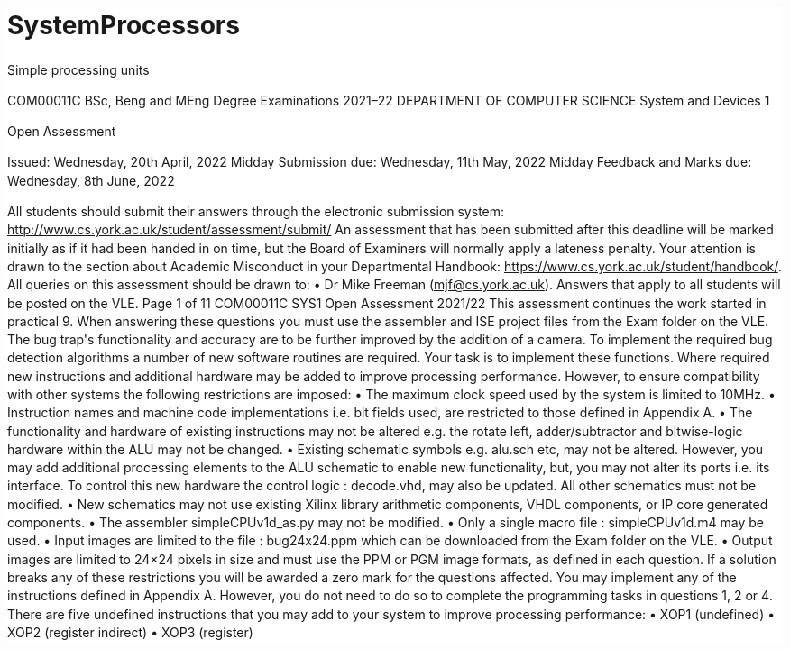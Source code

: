 # SystemProcessors
Simple processing units

COM00011C
BSc, Beng and MEng Degree Examinations 2021–22
DEPARTMENT OF COMPUTER SCIENCE
System and Devices 1

Open Assessment

Issued: Wednesday, 20th April, 2022 Midday
Submission due: Wednesday, 11th May, 2022 Midday
Feedback and Marks due: Wednesday, 8th June, 2022

All students should submit their answers through the electronic submission 
system: http://www.cs.york.ac.uk/student/assessment/submit/
An assessment that has been submitted after this deadline will be marked 
initially as if it had been handed in on time, but the Board of Examiners will 
normally apply a lateness penalty.
Your attention is drawn to the section about Academic Misconduct in your 
Departmental Handbook: https://www.cs.york.ac.uk/student/handbook/.
All queries on this assessment should be drawn to: 
• Dr Mike Freeman (mjf@cs.york.ac.uk). 
Answers that apply to all students will be posted on the VLE.
Page 1 of 11
COM00011C
SYS1 Open Assessment 2021/22
This assessment continues the work started in practical 9. When answering these 
questions you must use the assembler and ISE project files from the Exam folder on 
the VLE.
The bug trap's functionality and accuracy are to be further improved by the addition 
of a camera. To implement the required bug detection algorithms a number of new 
software routines are required. Your task is to implement these functions. Where 
required new instructions and additional hardware may be added to improve 
processing performance. However, to ensure compatibility with other systems the 
following restrictions are imposed:
• The maximum clock speed used by the system is limited to 10MHz.
• Instruction names and machine code implementations i.e. bit fields used, are 
restricted to those defined in Appendix A.
• The functionality and hardware of existing instructions may not be altered e.g. 
the rotate left, adder/subtractor and bitwise-logic hardware within the ALU 
may not be changed.
• Existing schematic symbols e.g. alu.sch etc, may not be altered. However, 
you may add additional processing elements to the ALU schematic to enable 
new functionality, but, you may not alter its ports i.e. its interface. To control 
this new hardware the control logic : decode.vhd, may also be updated. All 
other schematics must not be modified. 
• New schematics may not use existing Xilinx library arithmetic components, 
VHDL components, or IP core generated components. 
• The assembler simpleCPUv1d_as.py may not be modified.
• Only a single macro file : simpleCPUv1d.m4 may be used.
• Input images are limited to the file : bug24x24.ppm which can be 
downloaded from the Exam folder on the VLE.
• Output images are limited to 24×24 pixels in size and must use the PPM or 
PGM image formats, as defined in each question.
If a solution breaks any of these restrictions you will be awarded a zero mark for the 
questions affected.
You may implement any of the instructions defined in Appendix A. However, you do 
not need to do so to complete the programming tasks in questions 1, 2 or 4. There are 
five undefined instructions that you may add to your system to improve processing 
performance:
• XOP1 (undefined) 
• XOP2 (register indirect)
• XOP3 (register)